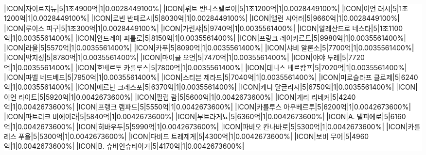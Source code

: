 |ICON|자이르지뉴|5|1조4900억|1|0.0028449100%|
|ICON|뤼트 반니스텔로이|5|1조1200억|1|0.0028449100%|
|ICON|이언 러시|5|1조1200억|1|0.0028449100%|
|ICON|로빈 반페르시|5|8030억|1|0.0028449100%|
|ICON|앨런 시어러|5|9660억|1|0.0028449100%|
|ICON|루이스 피구|5|1조300억|1|0.0028449100%|
|ICON|가린샤|5|9740억|1|0.0035561400%|
|ICON|알레산드로 네스타|5|1조1100억|1|0.0035561400%|
|ICON|안드레아 피를로|5|8150억|1|0.0035561400%|
|ICON|프랑크 레이카르트|5|9980억|1|0.0035561400%|
|ICON|라울|5|5570억|1|0.0035561400%|
|ICON|카푸|5|8090억|1|0.0035561400%|
|ICON|샤비 알론소|5|7700억|1|0.0035561400%|
|ICON|박지성|5|8780억|1|0.0035561400%|
|ICON|마이클 오언|5|7470억|1|0.0035561400%|
|ICON|야야 투레|5|7720억|1|0.0035561400%|
|ICON|호베르투 카를루스|5|7800억|1|0.0035561400%|
|ICON|데니스 베르캄프|5|7020억|1|0.0035561400%|
|ICON|파벨 네드베드|5|7950억|1|0.0035561400%|
|ICON|스티븐 제라드|5|7040억|1|0.0035561400%|
|ICON|미로슬라프 클로제|5|6240억|1|0.0035561400%|
|ICON|에르난 크레스포|5|6370억|1|0.0035561400%|
|ICON|케니 달글리시|5|6750억|1|0.0035561400%|
|ICON|이언 라이트|5|5920억|1|0.0042673600%|
|ICON|필립 람|5|5600억|1|0.0042673600%|
|ICON|게리 리네커|5|4240억|1|0.0042673600%|
|ICON|프랭크 램파드|5|5550억|1|0.0042673600%|
|ICON|카를루스 아우베르투|5|6200억|1|0.0042673600%|
|ICON|파트리크 비에이라|5|5840억|1|0.0042673600%|
|ICON|부트라게뇨|5|6360억|1|0.0042673600%|
|ICON|A. 델피에로|5|6160억|1|0.0042673600%|
|ICON|히바우두|5|5990억|1|0.0042673600%|
|ICON|파비오 칸나바로|5|5300억|1|0.0042673600%|
|ICON|카를레스 푸욜|5|5300억|1|0.0042673600%|
|ICON|다비드 트레제게|5|4300억|1|0.0042673600%|
|ICON|보비 무어|5|4960억|1|0.0042673600%|
|ICON|B. 슈바인슈타이거|5|4170억|1|0.0042673600%|